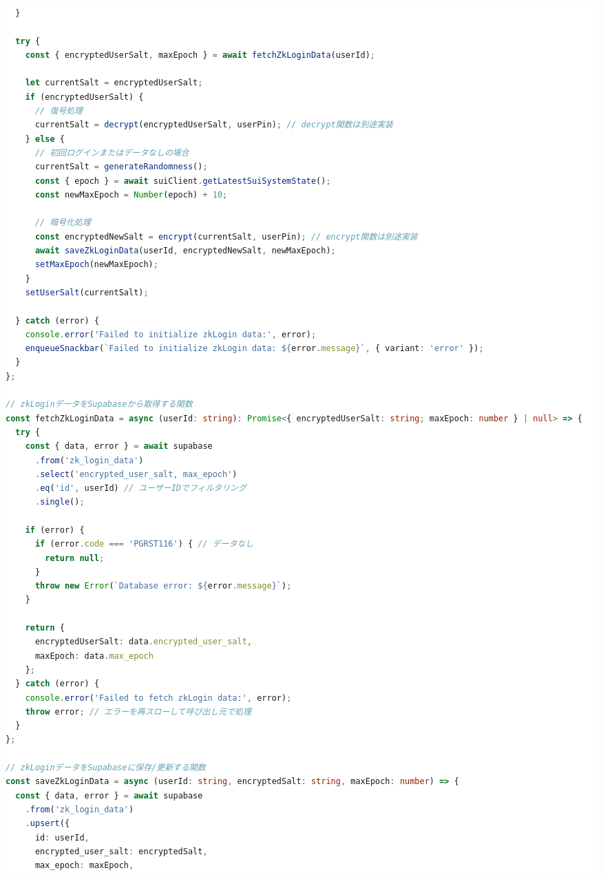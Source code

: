 ```typescript
  }

  try {
    const { encryptedUserSalt, maxEpoch } = await fetchZkLoginData(userId);

    let currentSalt = encryptedUserSalt;
    if (encryptedUserSalt) {
      // 復号処理
      currentSalt = decrypt(encryptedUserSalt, userPin); // decrypt関数は別途実装
    } else {
      // 初回ログインまたはデータなしの場合
      currentSalt = generateRandomness();
      const { epoch } = await suiClient.getLatestSuiSystemState();
      const newMaxEpoch = Number(epoch) + 10;

      // 暗号化処理
      const encryptedNewSalt = encrypt(currentSalt, userPin); // encrypt関数は別途実装
      await saveZkLoginData(userId, encryptedNewSalt, newMaxEpoch);
      setMaxEpoch(newMaxEpoch);
    }
    setUserSalt(currentSalt);

  } catch (error) {
    console.error('Failed to initialize zkLogin data:', error);
    enqueueSnackbar(`Failed to initialize zkLogin data: ${error.message}`, { variant: 'error' });
  }
};

// zkLoginデータをSupabaseから取得する関数
const fetchZkLoginData = async (userId: string): Promise<{ encryptedUserSalt: string; maxEpoch: number } | null> => {
  try {
    const { data, error } = await supabase
      .from('zk_login_data')
      .select('encrypted_user_salt, max_epoch')
      .eq('id', userId) // ユーザーIDでフィルタリング
      .single();

    if (error) {
      if (error.code === 'PGRST116') { // データなし
        return null;
      }
      throw new Error(`Database error: ${error.message}`);
    }

    return {
      encryptedUserSalt: data.encrypted_user_salt,
      maxEpoch: data.max_epoch
    };
  } catch (error) {
    console.error('Failed to fetch zkLogin data:', error);
    throw error; // エラーを再スローして呼び出し元で処理
  }
};

// zkLoginデータをSupabaseに保存/更新する関数
const saveZkLoginData = async (userId: string, encryptedSalt: string, maxEpoch: number) => {
  const { data, error } = await supabase
    .from('zk_login_data')
    .upsert({
      id: userId,
      encrypted_user_salt: encryptedSalt,
      max_epoch: maxEpoch,
```